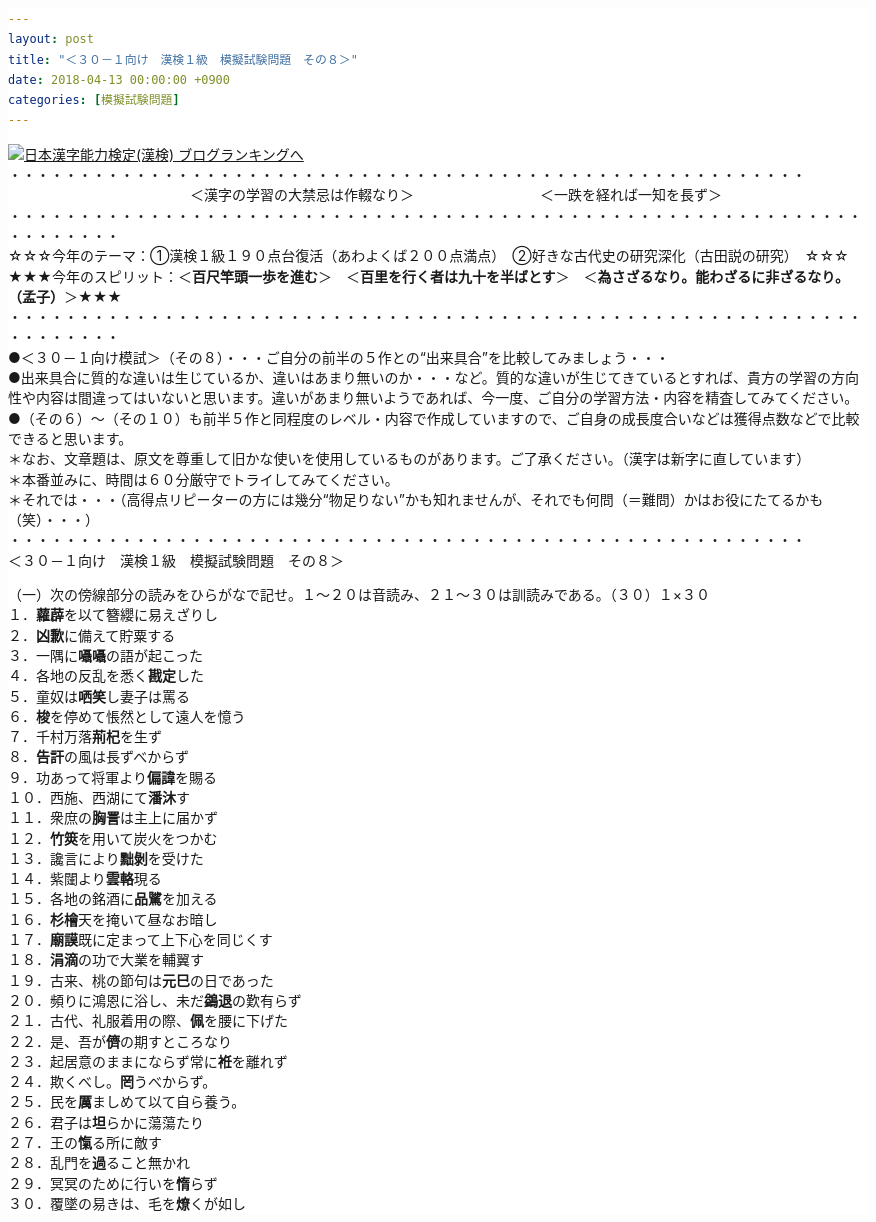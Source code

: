 ```yaml
---
layout: post
title: "＜３０－１向け　漢検１級　模擬試験問題　その８＞"
date: 2018-04-13 00:00:00 +0900
categories: [模擬試験問題]
---
```


[![](/syuusyuu9701/assets/images/＜３０－１向け-漢検１級-模擬試験問題-その８＞-br_c_3028_1.gif)](http://blog.with2.net/link.php?1659096:3028 "日本漢字能力検定(漢検) ブログランキングへ")[日本漢字能力検定(漢検) ブログランキングへ](http://blog.with2.net/link.php?1659096:3028)  
・・・・・・・・・・・・・・・・・・・・・・・・・・・・・・・・・・・・・・・・・・・・・・・・・・・・・・・・・  
　　　　　　　　　　　　　＜漢字の学習の大禁忌は作輟なり＞　　　　　　　　　＜一跌を経れば一知を長ず＞  
・・・・・・・・・・・・・・・・・・・・・・・・・・・・・・・・・・・・・・・・・・・・・・・・・・・・・・・・・・・・・・・・・・・・・  
☆☆☆今年のテーマ：①漢検１級１９０点台復活（あわよくば２００点満点）　②好きな古代史の研究深化（古田説の研究）　☆☆☆  
★★★今年のスピリット：＜**百尺竿頭一歩を進む**＞　＜**百里を行く者は九十を半ばとす**＞　＜**為さざるなり。能わざるに非ざるなり。（孟子）**＞★★★  
・・・・・・・・・・・・・・・・・・・・・・・・・・・・・・・・・・・・・・・・・・・・・・・・・・・・・・・・・・・・・・・・・・・・・  
●＜３０－１向け模試＞（その８）・・・ご自分の前半の５作との“出来具合”を比較してみましょう・・・  
●出来具合に質的な違いは生じているか、違いはあまり無いのか・・・など。質的な違いが生じてきているとすれば、貴方の学習の方向性や内容は間違ってはいないと思います。違いがあまり無いようであれば、今一度、ご自分の学習方法・内容を精査してみてください。  
●（その６）～（その１０）も前半５作と同程度のレベル・内容で作成していますので、ご自身の成長度合いなどは獲得点数などで比較できると思います。  
＊なお、文章題は、原文を尊重して旧かな使いを使用しているものがあります。ご了承ください。（漢字は新字に直しています）  
＊本番並みに、時間は６０分厳守でトライしてみてください。  
＊それでは・・・（高得点リピーターの方には幾分“物足りない”かも知れませんが、それでも何問（＝難問）かはお役にたてるかも（笑）・・・）  
・・・・・・・・・・・・・・・・・・・・・・・・・・・・・・・・・・・・・・・・・・・・・・・・・・・・・・・・・  
＜３０－１向け　漢検１級　模擬試験問題　その８＞  
  
（一）次の傍線部分の読みをひらがなで記せ。１～２０は音読み、２１～３０は訓読みである。（３０）１×３０  
１．**蘿薜**を以て簪纓に易えざりし　  
２．**凶歉**に備えて貯粟する　  
３．一隅に**囁囁**の語が起こった　  
４．各地の反乱を悉く**戡定**した　  
５．童奴は**哂笑**し妻子は罵る　  
６．**梭**を停めて悵然として遠人を憶う　　  
７．千村万落**荊杞**を生ず　  
８．**告訐**の風は長ずべからず　  
９．功あって将軍より**偏諱**を賜る　  
１０．西施、西湖にて**潘沐**す　　  
１１．衆庶の**胸詈**は主上に届かず　  
１２．**竹筴**を用いて炭火をつかむ　  
１３．讒言により**黜剝**を受けた　  
１４．紫闥より**雲輅**現る　　  
１５．各地の銘酒に**品騭**を加える　  
１６．**杉檜**天を掩いて昼なお暗し　  
１７．**廟謨**既に定まって上下心を同じくす　  
１８．**涓滴**の功で大業を輔翼す　  
１９．古来、桃の節句は**元巳**の日であった　  
２０．頻りに鴻恩に浴し、未だ**鷁退**の歎有らず　  
２１．古代、礼服着用の際、**佩**を腰に下げた　  
２２．是、吾が**儕**の期すところなり　  
２３．起居意のままにならず常に**袵**を離れず　  
２４．欺くべし。**罔**うべからず。　  
２５．民を**厲**ましめて以て自ら養う。　  
２６．君子は**坦**らかに蕩蕩たり　  
２７．王の**愾**る所に敵す　　  
２８．乱門を**過**ること無かれ　　  
２９．冥冥のために行いを**惰**らず　  
３０．覆墜の易きは、毛を**燎**くが如し  
  